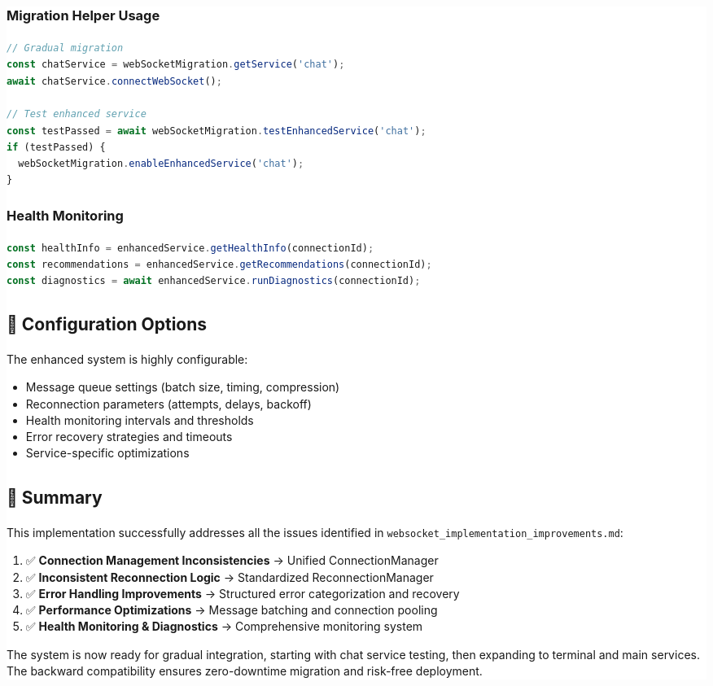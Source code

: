 ### Migration Helper Usage
```typescript
// Gradual migration
const chatService = webSocketMigration.getService('chat');
await chatService.connectWebSocket();

// Test enhanced service
const testPassed = await webSocketMigration.testEnhancedService('chat');
if (testPassed) {
  webSocketMigration.enableEnhancedService('chat');
}
```

### Health Monitoring
```typescript
const healthInfo = enhancedService.getHealthInfo(connectionId);
const recommendations = enhancedService.getRecommendations(connectionId);
const diagnostics = await enhancedService.runDiagnostics(connectionId);
```

## 🔧 Configuration Options

The enhanced system is highly configurable:
- Message queue settings (batch size, timing, compression)
- Reconnection parameters (attempts, delays, backoff)
- Health monitoring intervals and thresholds
- Error recovery strategies and timeouts
- Service-specific optimizations

## 🎉 Summary

This implementation successfully addresses all the issues identified in `websocket_implementation_improvements.md`:

1. ✅ **Connection Management Inconsistencies** → Unified ConnectionManager
2. ✅ **Inconsistent Reconnection Logic** → Standardized ReconnectionManager  
3. ✅ **Error Handling Improvements** → Structured error categorization and recovery
4. ✅ **Performance Optimizations** → Message batching and connection pooling
5. ✅ **Health Monitoring & Diagnostics** → Comprehensive monitoring system

The system is now ready for gradual integration, starting with chat service testing, then expanding to terminal and main services. The backward compatibility ensures zero-downtime migration and risk-free deployment.
